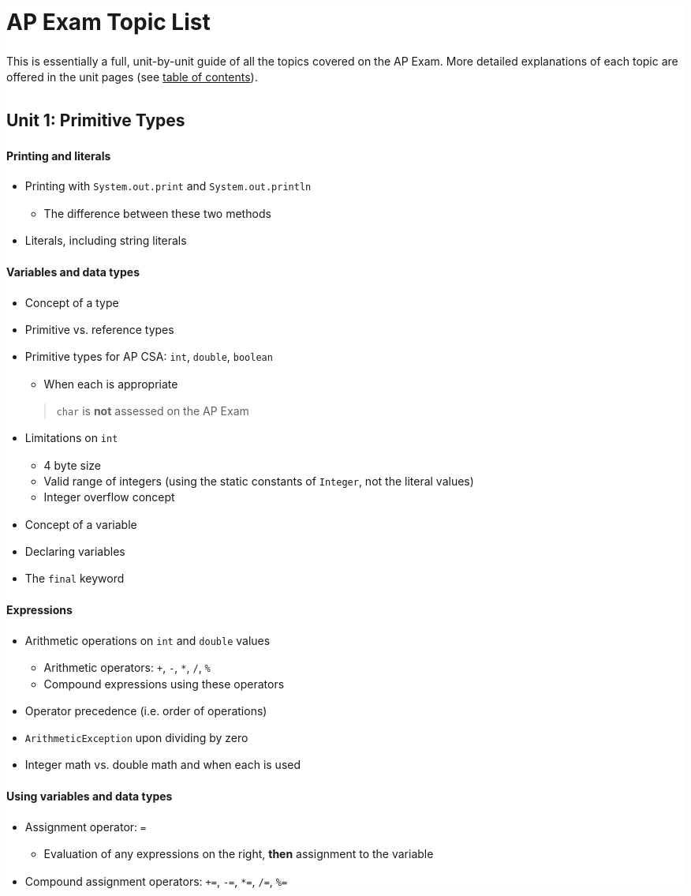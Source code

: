 


# AP Exam Topic List

This is essentially a full, unit-by-unit guide of all the topics covered on the AP Exam. More detailed explanations of each topic are offered in the unit pages (see [table of contents](../table_of_contents.md)).

## Unit 1: Primitive Types

#### Printing and literals

* Printing with `System.out.print` and `System.out.println`
  * The difference between these two methods

* Literals, including string literals

#### Variables and data types

* Concept of a type

* Primitive vs. reference types

* Primitive types for AP CSA: `int`, `double`, `boolean`
  * When each is appropriate
  > `char` is **not** assessed on the AP Exam

* Limitations on `int`
  * 4 byte size
  * Valid range of integers (using the static constants of `Integer`, not the literal values)
  * Integer overflow concept

* Concept of a variable

* Declaring variables

* The `final` keyword

#### Expressions

* Arithmetic operations on `int` and `double` values
  * Arithmetic operators: `+`, `-`, `*`, `/`, `%`
  * Compound expressions using these operators
  
* Operator precedence (i.e. order of operations)

* `ArithmeticException` upon dividing by zero

* Integer math vs. double math and when each is used

#### Using variables and data types

* Assignment operator: `=`
  * Evaluation of any expressions on the right, **then** assignment to the variable

* Compound assignment operators: `+=`, `-=`, `*=`, `/=`, `%=`
